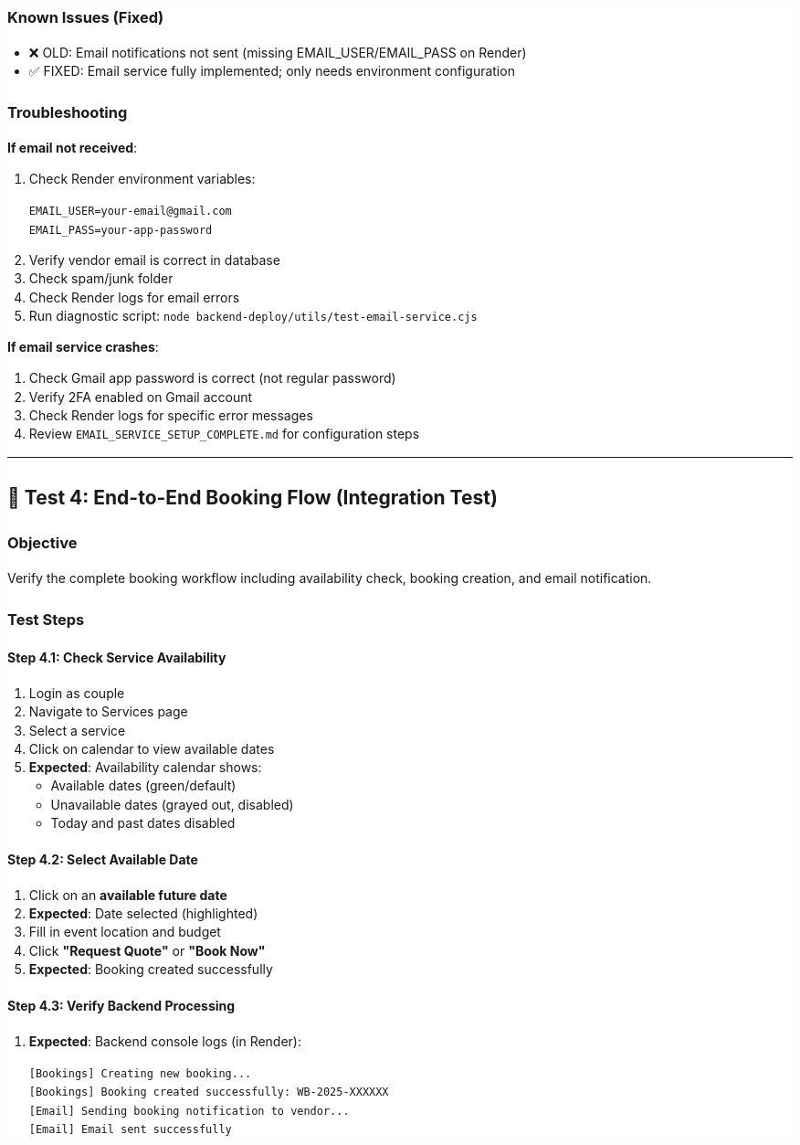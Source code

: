 ### Known Issues (Fixed)
- ❌ OLD: Email notifications not sent (missing EMAIL_USER/EMAIL_PASS on Render)
- ✅ FIXED: Email service fully implemented; only needs environment configuration

### Troubleshooting

**If email not received**:
1. Check Render environment variables:
   ```
   EMAIL_USER=your-email@gmail.com
   EMAIL_PASS=your-app-password
   ```
2. Verify vendor email is correct in database
3. Check spam/junk folder
4. Check Render logs for email errors
5. Run diagnostic script: `node backend-deploy/utils/test-email-service.cjs`

**If email service crashes**:
1. Check Gmail app password is correct (not regular password)
2. Verify 2FA enabled on Gmail account
3. Check Render logs for specific error messages
4. Review `EMAIL_SERVICE_SETUP_COMPLETE.md` for configuration steps

---

## 🎯 Test 4: End-to-End Booking Flow (Integration Test)

### Objective
Verify the complete booking workflow including availability check, booking creation, and email notification.

### Test Steps

#### Step 4.1: Check Service Availability
1. Login as couple
2. Navigate to Services page
3. Select a service
4. Click on calendar to view available dates
5. **Expected**: Availability calendar shows:
   - Available dates (green/default)
   - Unavailable dates (grayed out, disabled)
   - Today and past dates disabled

#### Step 4.2: Select Available Date
1. Click on an **available future date**
2. **Expected**: Date selected (highlighted)
3. Fill in event location and budget
4. Click **"Request Quote"** or **"Book Now"**
5. **Expected**: Booking created successfully

#### Step 4.3: Verify Backend Processing
1. **Expected**: Backend console logs (in Render):
   ```
   [Bookings] Creating new booking...
   [Bookings] Booking created successfully: WB-2025-XXXXXX
   [Email] Sending booking notification to vendor...
   [Email] Email sent successfully
   ```
